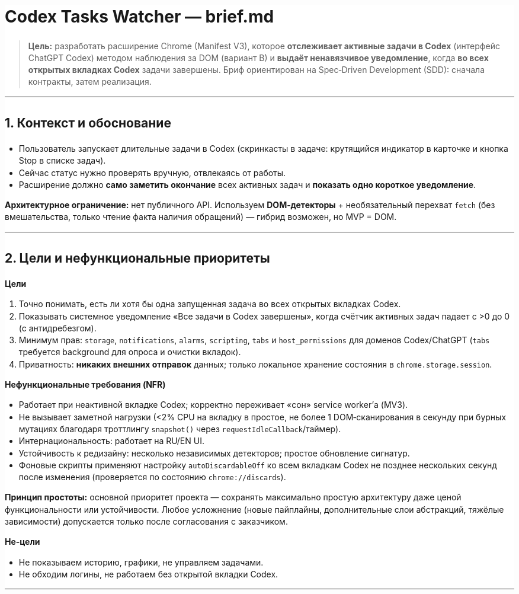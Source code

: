 # Codex Tasks Watcher — brief.md

> **Цель:** разработать расширение Chrome (Manifest V3), которое **отслеживает активные задачи в Codex** (интерфейс ChatGPT Codex) методом наблюдения за DOM (вариант B) и **выдаёт ненавязчивое уведомление**, когда **во всех открытых вкладках Codex** задачи завершены. Бриф ориентирован на Spec‑Driven Development (SDD): сначала контракты, затем реализация.

---

## 1. Контекст и обоснование

* Пользователь запускает длительные задачи в Codex (скринкасты в задаче: крутящийся индикатор в карточке и кнопка Stop в списке задач).
* Сейчас статус нужно проверять вручную, отвлекаясь от работы.
* Расширение должно **само заметить окончание** всех активных задач и **показать одно короткое уведомление**.

**Архитектурное ограничение:** нет публичного API. Используем **DOM‑детекторы** + необязательный перехват `fetch` (без вмешательства, только чтение факта наличия обращений) — гибрид возможен, но MVP = DOM.

---

## 2. Цели и нефункциональные приоритеты

**Цели**

1. Точно понимать, есть ли хотя бы одна запущенная задача во всех открытых вкладках Codex.
2. Показывать системное уведомление «Все задачи в Codex завершены», когда счётчик активных задач падает с >0 до 0 (с антидребезгом).
3. Минимум прав: `storage`, `notifications`, `alarms`, `scripting`, `tabs` и `host_permissions` для доменов Codex/ChatGPT (`tabs` требуется background для опроса и очистки вкладок).
4. Приватность: **никаких внешних отправок** данных; только локальное хранение состояния в `chrome.storage.session`.

**Нефункциональные требования (NFR)**

* Работает при неактивной вкладке Codex; корректно переживает «сон» service worker’а (MV3).
* Не вызывает заметной нагрузки (<2% CPU на вкладку в простое, не более 1 DOM‑сканирования в секунду при бурных мутациях благодаря троттлингу `snapshot()` через `requestIdleCallback`/таймер).
* Интернациональность: работает на RU/EN UI.
* Устойчивость к редизайну: несколько независимых детекторов; простое обновление сигнатур.
* Фоновые скрипты применяют настройку `autoDiscardableOff` ко всем вкладкам Codex не позднее нескольких секунд после изменения (проверяется по состоянию `chrome://discards`).

**Принцип простоты:** основной приоритет проекта — сохранять максимально простую архитектуру даже ценой функциональности или устойчивости. Любое усложнение (новые пайплайны, дополнительные слои абстракций, тяжёлые зависимости) допускается только после согласования с заказчиком.

**Не‑цели**

* Не показываем историю, графики, не управляем задачами.
* Не обходим логины, не работаем без открытой вкладки Codex.

---
